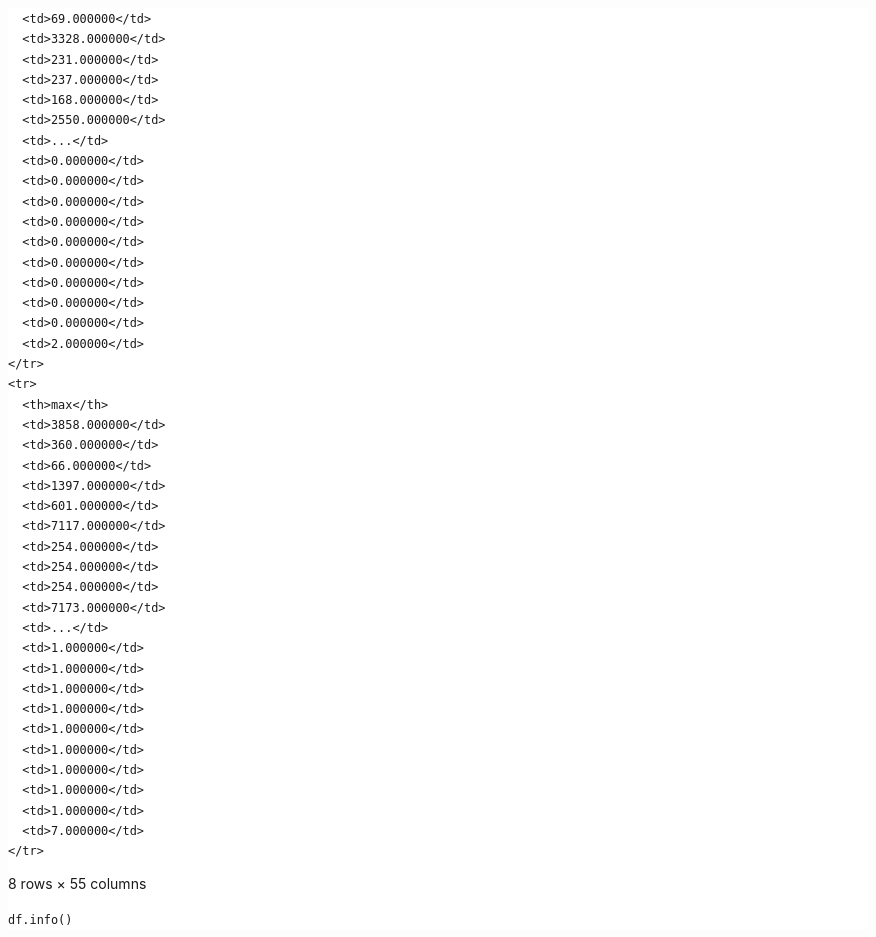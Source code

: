       <td>69.000000</td>
      <td>3328.000000</td>
      <td>231.000000</td>
      <td>237.000000</td>
      <td>168.000000</td>
      <td>2550.000000</td>
      <td>...</td>
      <td>0.000000</td>
      <td>0.000000</td>
      <td>0.000000</td>
      <td>0.000000</td>
      <td>0.000000</td>
      <td>0.000000</td>
      <td>0.000000</td>
      <td>0.000000</td>
      <td>0.000000</td>
      <td>2.000000</td>
    </tr>
    <tr>
      <th>max</th>
      <td>3858.000000</td>
      <td>360.000000</td>
      <td>66.000000</td>
      <td>1397.000000</td>
      <td>601.000000</td>
      <td>7117.000000</td>
      <td>254.000000</td>
      <td>254.000000</td>
      <td>254.000000</td>
      <td>7173.000000</td>
      <td>...</td>
      <td>1.000000</td>
      <td>1.000000</td>
      <td>1.000000</td>
      <td>1.000000</td>
      <td>1.000000</td>
      <td>1.000000</td>
      <td>1.000000</td>
      <td>1.000000</td>
      <td>1.000000</td>
      <td>7.000000</td>
    </tr>
  </tbody>
</table>
<p>8 rows × 55 columns</p>
</div>




```python
df.info()
```
